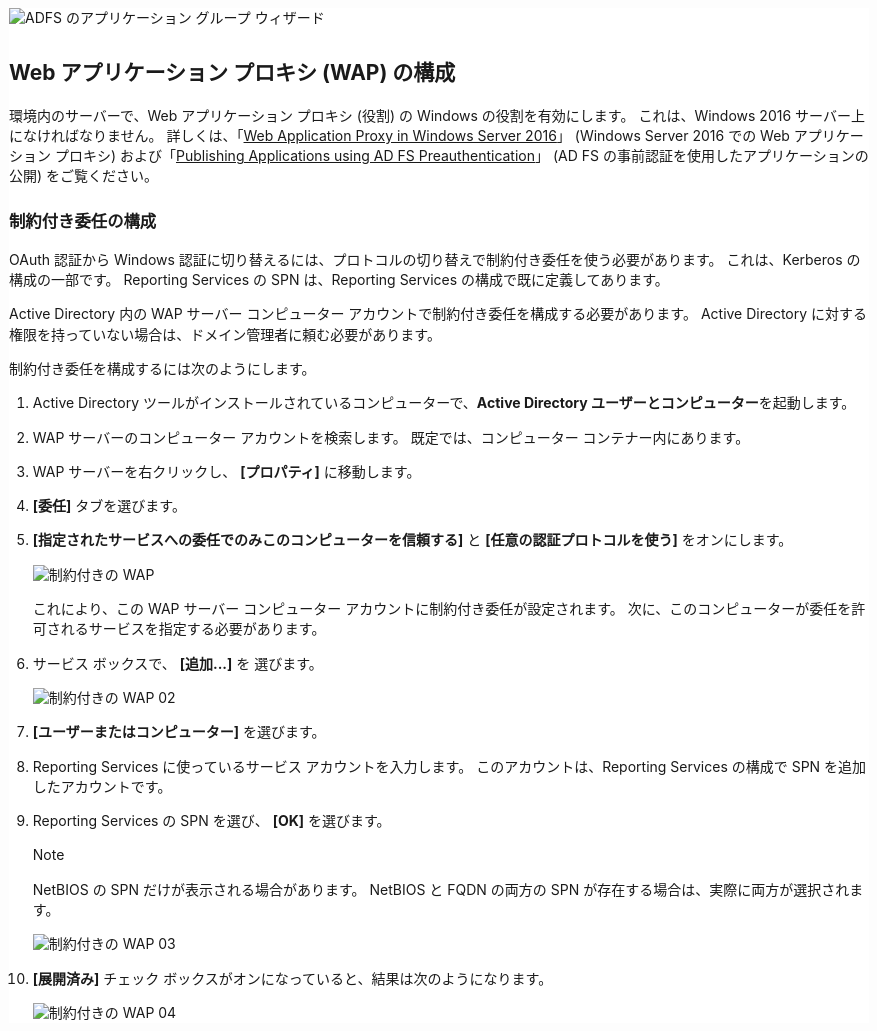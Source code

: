 ![ADFS のアプリケーション グループ ウィザード](media/mobile-oauth-ssrs/adfs-application-group.png)

## <a name="web-application-proxy-wap-configuration"></a>Web アプリケーション プロキシ (WAP) の構成

環境内のサーバーで、Web アプリケーション プロキシ (役割) の Windows の役割を有効にします。 これは、Windows 2016 サーバー上になければなりません。 詳しくは、「[Web Application Proxy in Windows Server 2016](https://technet.microsoft.com/windows-server-docs/identity/web-application-proxy/web-application-proxy-windows-server)」 (Windows Server 2016 での Web アプリケーション プロキシ) および「[Publishing Applications using AD FS Preauthentication](https://technet.microsoft.com/windows-server-docs/identity/web-application-proxy/publishing-applications-using-ad-fs-preauthentication#a-namebkmk14apublish-an-application-that-uses-oauth2-such-as-a-windows-store-app)」 (AD FS の事前認証を使用したアプリケーションの公開) をご覧ください。

### <a name="constrained-delegation-configuration"></a>制約付き委任の構成

OAuth 認証から Windows 認証に切り替えるには、プロトコルの切り替えで制約付き委任を使う必要があります。 これは、Kerberos の構成の一部です。 Reporting Services の SPN は、Reporting Services の構成で既に定義してあります。

Active Directory 内の WAP サーバー コンピューター アカウントで制約付き委任を構成する必要があります。 Active Directory に対する権限を持っていない場合は、ドメイン管理者に頼む必要があります。

制約付き委任を構成するには次のようにします。

1. Active Directory ツールがインストールされているコンピューターで、**Active Directory ユーザーとコンピューター**を起動します。

2. WAP サーバーのコンピューター アカウントを検索します。 既定では、コンピューター コンテナー内にあります。

3. WAP サーバーを右クリックし、 **[プロパティ]** に移動します。

4. **[委任]** タブを選びます。

5. **[指定されたサービスへの委任でのみこのコンピューターを信頼する]** と **[任意の認証プロトコルを使う]** をオンにします。

   ![制約付きの WAP](media/mobile-oauth-ssrs/wap-contrained-delegation1.png)

   これにより、この WAP サーバー コンピューター アカウントに制約付き委任が設定されます。 次に、このコンピューターが委任を許可されるサービスを指定する必要があります。

6. サービス ボックスで、 **[追加...]** を 選びます。

   ![制約付きの WAP 02](media/mobile-oauth-ssrs/wap-contrained-delegation2.png)

7. **[ユーザーまたはコンピューター]** を選びます。

8. Reporting Services に使っているサービス アカウントを入力します。 このアカウントは、Reporting Services の構成で SPN を追加したアカウントです。

9. Reporting Services の SPN を選び、 **[OK]** を選びます。

   > [!NOTE]
   > NetBIOS の SPN だけが表示される場合があります。 NetBIOS と FQDN の両方の SPN が存在する場合は、実際に両方が選択されます。

   ![制約付きの WAP 03](media/mobile-oauth-ssrs/wap-contrained-delegation3.png)

10. **[展開済み]** チェック ボックスがオンになっていると、結果は次のようになります。

    ![制約付きの WAP 04](media/mobile-oauth-ssrs/wap-contrained-delegation4.png)
